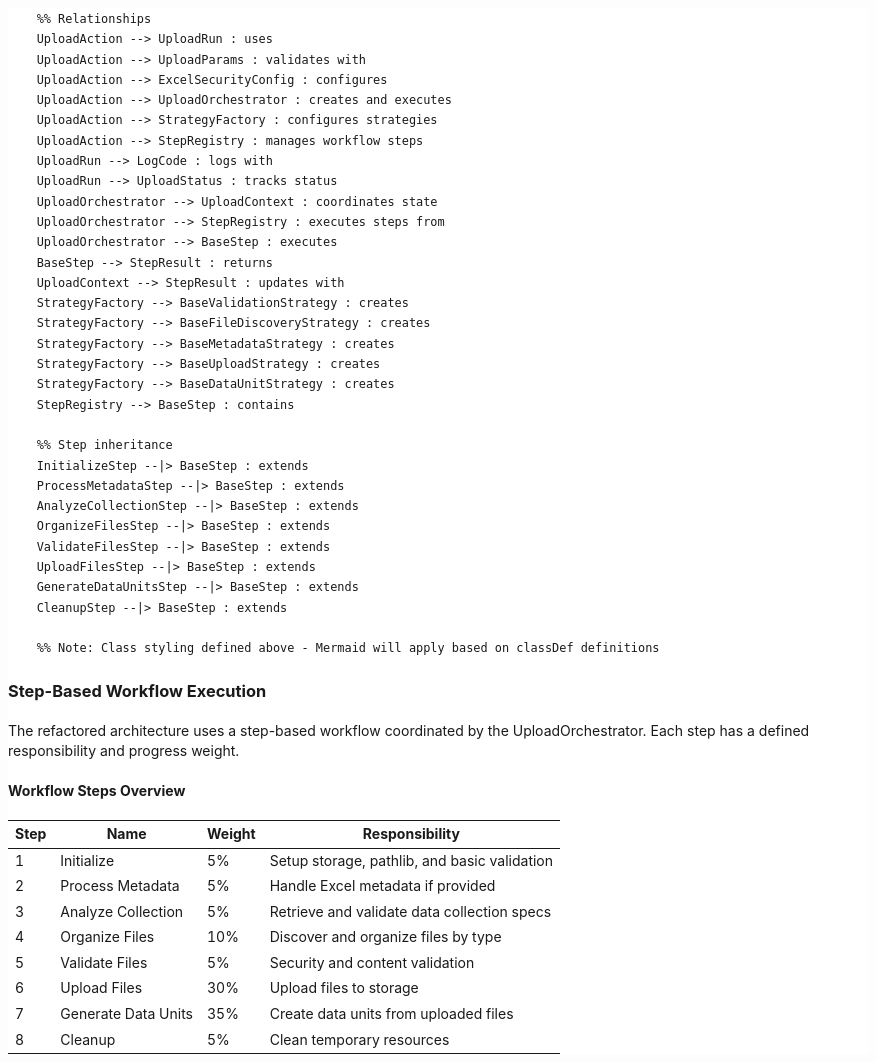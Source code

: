 ```mermaid
    %% Relationships
    UploadAction --> UploadRun : uses
    UploadAction --> UploadParams : validates with
    UploadAction --> ExcelSecurityConfig : configures
    UploadAction --> UploadOrchestrator : creates and executes
    UploadAction --> StrategyFactory : configures strategies
    UploadAction --> StepRegistry : manages workflow steps
    UploadRun --> LogCode : logs with
    UploadRun --> UploadStatus : tracks status
    UploadOrchestrator --> UploadContext : coordinates state
    UploadOrchestrator --> StepRegistry : executes steps from
    UploadOrchestrator --> BaseStep : executes
    BaseStep --> StepResult : returns
    UploadContext --> StepResult : updates with
    StrategyFactory --> BaseValidationStrategy : creates
    StrategyFactory --> BaseFileDiscoveryStrategy : creates
    StrategyFactory --> BaseMetadataStrategy : creates
    StrategyFactory --> BaseUploadStrategy : creates
    StrategyFactory --> BaseDataUnitStrategy : creates
    StepRegistry --> BaseStep : contains

    %% Step inheritance
    InitializeStep --|> BaseStep : extends
    ProcessMetadataStep --|> BaseStep : extends
    AnalyzeCollectionStep --|> BaseStep : extends
    OrganizeFilesStep --|> BaseStep : extends
    ValidateFilesStep --|> BaseStep : extends
    UploadFilesStep --|> BaseStep : extends
    GenerateDataUnitsStep --|> BaseStep : extends
    CleanupStep --|> BaseStep : extends

    %% Note: Class styling defined above - Mermaid will apply based on classDef definitions
```

### Step-Based Workflow Execution

The refactored architecture uses a step-based workflow coordinated by the UploadOrchestrator. Each step has a defined responsibility and progress weight.

#### Workflow Steps Overview

| Step | Name                | Weight | Responsibility                               |
| ---- | ------------------- | ------ | -------------------------------------------- |
| 1    | Initialize          | 5%     | Setup storage, pathlib, and basic validation |
| 2    | Process Metadata    | 5%     | Handle Excel metadata if provided            |
| 3    | Analyze Collection  | 5%     | Retrieve and validate data collection specs  |
| 4    | Organize Files      | 10%    | Discover and organize files by type          |
| 5    | Validate Files      | 5%     | Security and content validation              |
| 6    | Upload Files        | 30%    | Upload files to storage                      |
| 7    | Generate Data Units | 35%    | Create data units from uploaded files        |
| 8    | Cleanup             | 5%     | Clean temporary resources                    |
